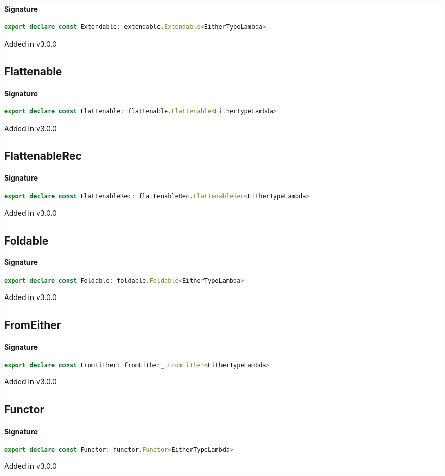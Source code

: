 **Signature**

```ts
export declare const Extendable: extendable.Extendable<EitherTypeLambda>
```

Added in v3.0.0

## Flattenable

**Signature**

```ts
export declare const Flattenable: flattenable.Flattenable<EitherTypeLambda>
```

Added in v3.0.0

## FlattenableRec

**Signature**

```ts
export declare const FlattenableRec: flattenableRec.FlattenableRec<EitherTypeLambda>
```

Added in v3.0.0

## Foldable

**Signature**

```ts
export declare const Foldable: foldable.Foldable<EitherTypeLambda>
```

Added in v3.0.0

## FromEither

**Signature**

```ts
export declare const FromEither: fromEither_.FromEither<EitherTypeLambda>
```

Added in v3.0.0

## Functor

**Signature**

```ts
export declare const Functor: functor.Functor<EitherTypeLambda>
```

Added in v3.0.0
